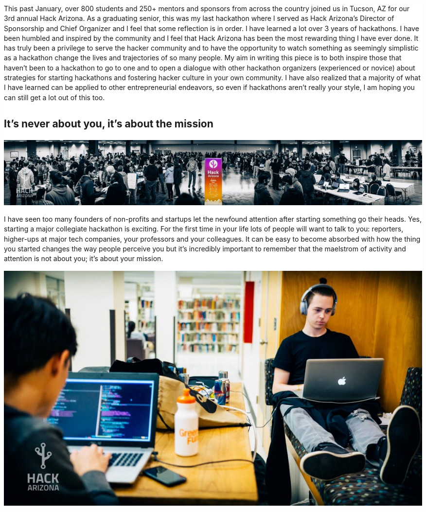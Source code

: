 This past January, over 800 students and 250+ mentors and sponsors from across the country joined us in Tucson, AZ for our 3rd annual Hack Arizona. As a graduating senior, this was my last hackathon where I served as Hack Arizona’s Director of Sponsorship and Chief Organizer and I feel that some reflection is in order. I have learned a lot over 3 years of hackathons. I have been humbled and inspired by the community and I feel that Hack Arizona has been the most rewarding thing I have ever done. It has truly been a privilege to serve the hacker community and to have the opportunity to watch something as seemingly simplistic as a hackathon change the lives and trajectories of so many people. My aim in writing this piece is to both inspire those that haven’t been to a hackathon to go to one and to open a dialogue with other hackathon organizers (experienced or novice) about strategies for starting hackathons and fostering hacker culture in your own community. I have also realized that a majority of what I have learned can be applied to other entrepreneurial endeavors, so even if hackathons aren’t really your style, I am hoping you can still get a lot out of this too.

## It’s never about you, it’s about the mission

![header image](./4.jpeg)

I have seen too many founders of non-profits and startups let the newfound attention after starting something go their heads. Yes, starting a major collegiate hackathon is exciting. For the first time in your life lots of people will want to talk to you: reporters, higher-ups at major tech companies, your professors and your colleagues. It can be easy to become absorbed with how the thing you started changes the way people perceive you but it’s incredibly important to remember that the maelstrom of activity and attention is not about you; it’s about your mission.

![header image](./5.jpeg)
